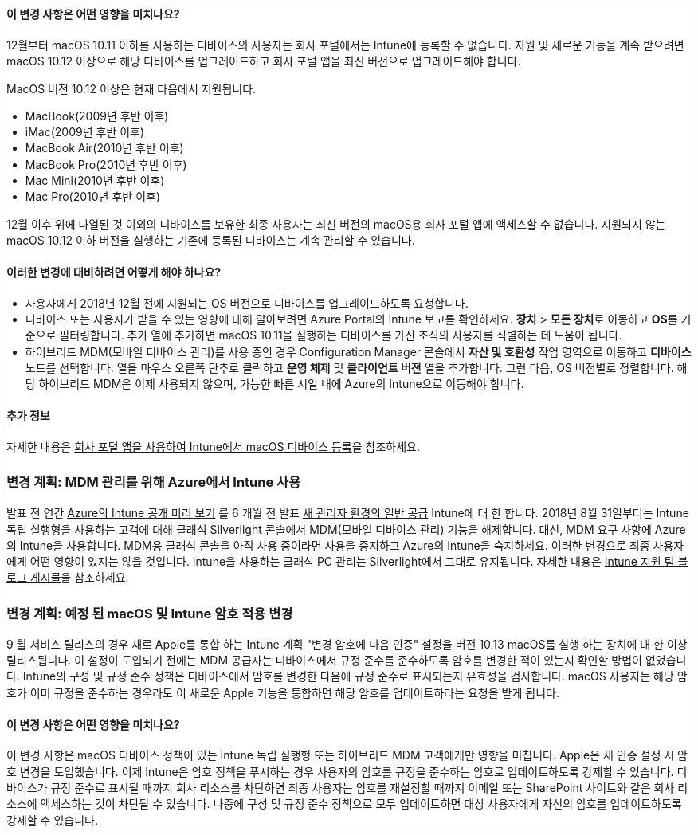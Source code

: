 #### <a name="how-does-this-affect-me"></a>이 변경 사항은 어떤 영향을 미치나요?

12월부터 macOS 10.11 이하를 사용하는 디바이스의 사용자는 회사 포털에서는 Intune에 등록할 수 없습니다. 지원 및 새로운 기능을 계속 받으려면 macOS 10.12 이상으로 해당 디바이스를 업그레이드하고 회사 포털 앱을 최신 버전으로 업그레이드해야 합니다. 

MacOS 버전 10.12 이상은 현재 다음에서 지원됩니다. 
- MacBook(2009년 후반 이후)  
- iMac(2009년 후반 이후)
- MacBook Air(2010년 후반 이후)  
- MacBook Pro(2010년 후반 이후)  
- Mac Mini(2010년 후반 이후)  
- Mac Pro(2010년 후반 이후)  

12월 이후 위에 나열된 것 이외의 디바이스를 보유한 최종 사용자는 최신 버전의 macOS용 회사 포털 앱에 액세스할 수 없습니다. 지원되지 않는 macOS 10.12 이하 버전을 실행하는 기존에 등록된 디바이스는 계속 관리할 수 있습니다.

#### <a name="what-do-i-need-to-do-to-prepare-for-this-change"></a>이러한 변경에 대비하려면 어떻게 해야 하나요?

- 사용자에게 2018년 12월 전에 지원되는 OS 버전으로 디바이스를 업그레이드하도록 요청합니다.  
- 디바이스 또는 사용자가 받을 수 있는 영향에 대해 알아보려면 Azure Portal의 Intune 보고를 확인하세요. **장치** > **모든 장치**로 이동하고 **OS**를 기준으로 필터링합니다. 추가 열에 추가하면 macOS 10.11을 실행하는 디바이스를 가진 조직의 사용자를 식별하는 데 도움이 됩니다.  
- 하이브리드 MDM(모바일 디바이스 관리)를 사용 중인 경우 Configuration Manager 콘솔에서 **자산 및 호환성** 작업 영역으로 이동하고 **디바이스** 노드를 선택합니다. 열을 마우스 오른쪽 단추로 클릭하고 **운영 체제** 및 **클라이언트 버전** 열을 추가합니다. 그런 다음, OS 버전별로 정렬합니다. 해당 하이브리드 MDM은 이제 사용되지 않으며, 가능한 빠른 시일 내에 Azure의 Intune으로 이동해야 합니다. 
 
#### <a name="additional-information"></a>추가 정보
자세한 내용은 [회사 포털 앱을 사용하여 Intune에서 macOS 디바이스 등록](https://docs.microsoft.com/intune-user-help/enroll-your-device-in-intune-macos-cp)을 참조하세요.


### <a name="plan-for-change-use-intune-on-azure-now-for-your-mdm-management"></a>변경 계획: MDM 관리를 위해 Azure에서 Intune 사용 
  
발표 전 연간 [Azure의 Intune 공개 미리 보기](https://cloudblogs.microsoft.com/enterprisemobility/2016/12/07/public-preview-of-intune-on-azure/) 를 6 개월 전 발표 [새 관리자 환경의 일반 공급](https://cloudblogs.microsoft.com/enterprisemobility/2017/06/08/the-new-intune-and-conditional-access-admin-consoles-are-ga/) Intune에 대 한 합니다. 2018년 8월 31일부터는 Intune 독립 실행형을 사용하는 고객에 대해 클래식 Silverlight 콘솔에서 MDM(모바일 디바이스 관리) 기능을 해제합니다. 대신, MDM 요구 사항에 [Azure의 Intune](https://aka.ms/Intune_on_Azure)을 사용합니다. MDM용 클래식 콘솔을 아직 사용 중이라면 사용을 중지하고 Azure의 Intune을 숙지하세요. 이러한 변경으로 최종 사용자에게 어떤 영향이 있지는 않을 것입니다. Intune을 사용하는 클래식 PC 관리는 Silverlight에서 그대로 유지됩니다. 자세한 내용은 [Intune 지원 팀 블로그 게시물](https://aka.ms/Intune_on_Azure_mdm)을 참조하세요.


### <a name="plan-for-change-upcoming-macos-and-intune-password-enforcement-change"></a>변경 계획: 예정 된 macOS 및 Intune 암호 적용 변경
  
9 월 서비스 릴리스의 경우 새로 Apple를 통합 하는 Intune 계획 "변경 암호에 다음 인증" 설정을 버전 10.13 macOS를 실행 하는 장치에 대 한 이상 릴리스됩니다. 이 설정이 도입되기 전에는 MDM 공급자는 디바이스에서 규정 준수를 준수하도록 암호를 변경한 적이 있는지 확인할 방법이 없었습니다. Intune의 구성 및 규정 준수 정책은 디바이스에서 암호를 변경한 다음에 규정 준수로 표시되는지 유효성을 검사합니다. macOS 사용자는 해당 암호가 이미 규정을 준수하는 경우라도 이 새로운 Apple 기능을 통합하면 해당 암호를 업데이트하라는 요청을 받게 됩니다.

#### <a name="how-does-this-change-affect-me"></a>이 변경 사항은 어떤 영향을 미치나요?
이 변경 사항은 macOS 디바이스 정책이 있는 Intune 독립 실행형 또는 하이브리드 MDM 고객에게만 영향을 미칩니다. Apple은 새 인증 설정 시 암호 변경을 도입했습니다. 이제 Intune은 암호 정책을 푸시하는 경우 사용자의 암호를 규정을 준수하는 암호로 업데이트하도록 강제할 수 있습니다. 디바이스가 규정 준수로 표시될 때까지 회사 리소스를 차단하면 최종 사용자는 암호를 재설정할 때까지 이메일 또는 SharePoint 사이트와 같은 회사 리소스에 액세스하는 것이 차단될 수 있습니다. 나중에 구성 및 규정 준수 정책으로 모두 업데이트하면 대상 사용자에게 자신의 암호를 업데이트하도록 강제할 수 있습니다.
